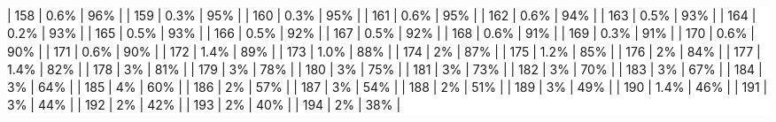 | 158 | 0.6% | 96% |
| 159 | 0.3% | 95% |
| 160 | 0.3% | 95% |
| 161 | 0.6% | 95% |
| 162 | 0.6% | 94% |
| 163 | 0.5% | 93% |
| 164 | 0.2% | 93% |
| 165 | 0.5% | 93% |
| 166 | 0.5% | 92% |
| 167 | 0.5% | 92% |
| 168 | 0.6% | 91% |
| 169 | 0.3% | 91% |
| 170 | 0.6% | 90% |
| 171 | 0.6% | 90% |
| 172 | 1.4% | 89% |
| 173 | 1.0% | 88% |
| 174 | 2% | 87% |
| 175 | 1.2% | 85% |
| 176 | 2% | 84% |
| 177 | 1.4% | 82% |
| 178 | 3% | 81% |
| 179 | 3% | 78% |
| 180 | 3% | 75% |
| 181 | 3% | 73% |
| 182 | 3% | 70% |
| 183 | 3% | 67% |
| 184 | 3% | 64% |
| 185 | 4% | 60% |
| 186 | 2% | 57% |
| 187 | 3% | 54% |
| 188 | 2% | 51% |
| 189 | 3% | 49% |
| 190 | 1.4% | 46% |
| 191 | 3% | 44% |
| 192 | 2% | 42% |
| 193 | 2% | 40% |
| 194 | 2% | 38% |